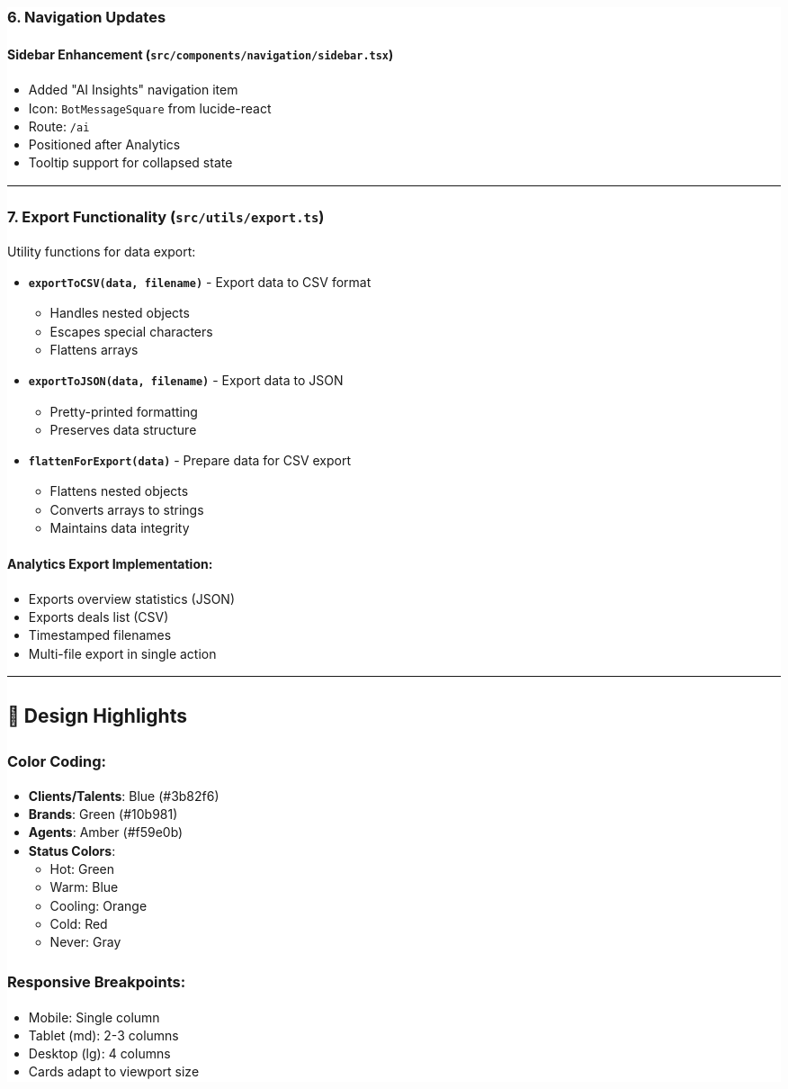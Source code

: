 
### 6. Navigation Updates

#### Sidebar Enhancement (`src/components/navigation/sidebar.tsx`)
- Added "AI Insights" navigation item
- Icon: `BotMessageSquare` from lucide-react
- Route: `/ai`
- Positioned after Analytics
- Tooltip support for collapsed state

---

### 7. Export Functionality (`src/utils/export.ts`)

Utility functions for data export:
- **`exportToCSV(data, filename)`** - Export data to CSV format
  - Handles nested objects
  - Escapes special characters
  - Flattens arrays

- **`exportToJSON(data, filename)`** - Export data to JSON
  - Pretty-printed formatting
  - Preserves data structure

- **`flattenForExport(data)`** - Prepare data for CSV export
  - Flattens nested objects
  - Converts arrays to strings
  - Maintains data integrity

#### Analytics Export Implementation:
- Exports overview statistics (JSON)
- Exports deals list (CSV)
- Timestamped filenames
- Multi-file export in single action

---

## 🎨 Design Highlights

### Color Coding:
- **Clients/Talents**: Blue (#3b82f6)
- **Brands**: Green (#10b981)
- **Agents**: Amber (#f59e0b)
- **Status Colors**:
  - Hot: Green
  - Warm: Blue
  - Cooling: Orange
  - Cold: Red
  - Never: Gray

### Responsive Breakpoints:
- Mobile: Single column
- Tablet (md): 2-3 columns
- Desktop (lg): 4 columns
- Cards adapt to viewport size
